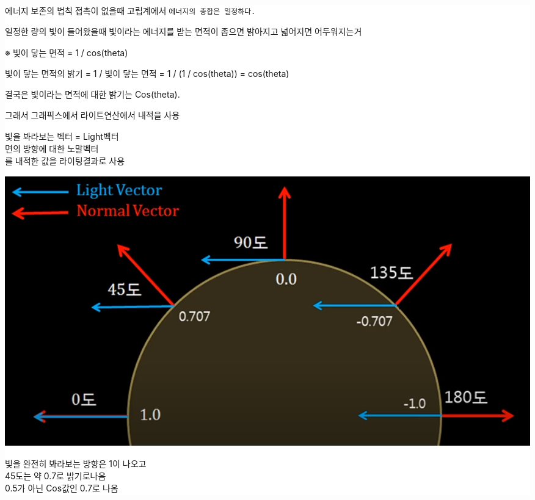 
에너지 보존의 법칙
접촉이 없을때 고립계에서 `에너지의 총합은 일정하다.`

일정한 량의 빛이 들어왔을때 빛이라는 에너지를 받는 면적이 좁으면 밝아지고
넓어지면 어두워지는거

※ 빛이 닿는 면적 = 1 / cos(theta)

빛이 닿는 면적의 밝기
= 1 / 빛이 닿는 면적
= 1 / (1 / cos(theta))
= cos(theta)

결국은 빛이라는 면적에 대한 밝기는 Cos(theta).


그래서 그래픽스에서 라이트연산에서 내적을 사용

빛을 봐라보는 벡터 = Light벡터  
면의 방향에 대한 노말벡터  
를 내적한 값을 라이팅결과로 사용  

![라이팅연산에내적사용](라이팅연산에내적사용.png)


빛을 완전히 봐라보는 방향은 1이 나오고  
45도는 약 0.7로 밝기로나옴  
0.5가 아닌 Cos값인 0.7로 나옴  


